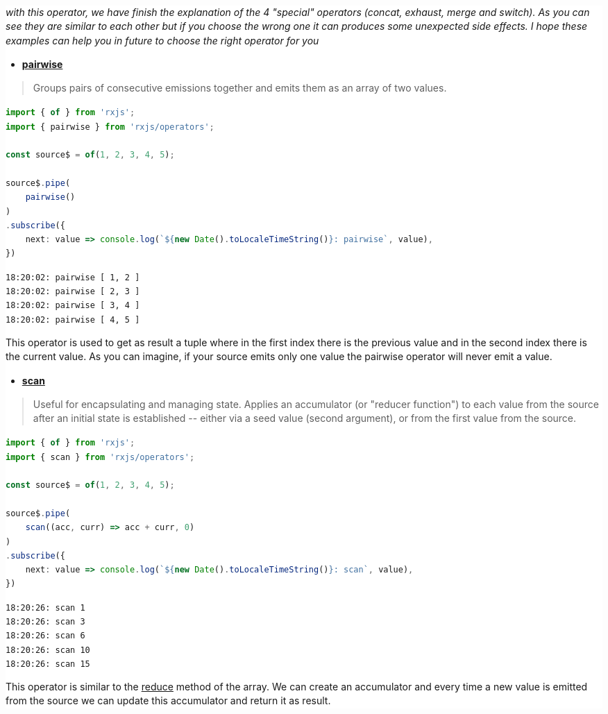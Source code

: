 
_with this operator, we have finish the explanation of the 4 "special" operators (concat, exhaust, merge and switch). As you can see they are similar to each other but if you choose the wrong one it can produces some unexpected side effects.
I hope these examples can help you in future to choose the right operator for you_


* **[pairwise](https://rxjs.dev/api/operators/pairwise)**

> Groups pairs of consecutive emissions together and emits them as an array of two values.

```ts
import { of } from 'rxjs';
import { pairwise } from 'rxjs/operators';

const source$ = of(1, 2, 3, 4, 5);

source$.pipe(
    pairwise()
)
.subscribe({
    next: value => console.log(`${new Date().toLocaleTimeString()}: pairwise`, value),
})
```
```console
18:20:02: pairwise [ 1, 2 ]
18:20:02: pairwise [ 2, 3 ]
18:20:02: pairwise [ 3, 4 ]
18:20:02: pairwise [ 4, 5 ]
```
This operator is used to get as result a tuple where in the first index there is the previous value and in the second index there is the current value. As you can imagine, if your source emits only one value the pairwise operator will never emit a value.


* **[scan](https://rxjs.dev/api/operators/scan)**

> Useful for encapsulating and managing state. Applies an accumulator (or "reducer function") to each value from the source after an initial state is established -- either via a seed value (second argument), or from the first value from the source.

```ts
import { of } from 'rxjs';
import { scan } from 'rxjs/operators';

const source$ = of(1, 2, 3, 4, 5);

source$.pipe(
    scan((acc, curr) => acc + curr, 0)
)
.subscribe({
    next: value => console.log(`${new Date().toLocaleTimeString()}: scan`, value),
})
```
```console
18:20:26: scan 1
18:20:26: scan 3
18:20:26: scan 6
18:20:26: scan 10
18:20:26: scan 15
```
This operator is similar to the [reduce](https://developer.mozilla.org/en-US/docs/Web/JavaScript/Reference/Global_Objects/Array/Reduce) method of the array. We can create an accumulator and every time a new value is emitted from the source we can update this accumulator and return it as result.
